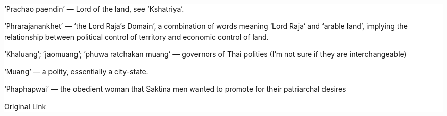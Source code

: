 ‘Prachao paendin’ — Lord of the land, see ‘Kshatriya’.

‘Phrarajanankhet’ — ‘the Lord Raja’s Domain’, a combination of words meaning ‘Lord Raja’ and ‘arable land’, implying the relationship between political control of territory and economic control of land.

‘Khaluang’; ’jaomuang’; ’phuwa ratchakan muang’ — governors of Thai polities (I’m not sure if they are interchangeable)

‘Muang’ — a polity, essentially a city-state.

‘Phaphapwai’ — the obedient woman that Saktina men wanted to promote for their patriarchal desires



[Original Link](https://www.dindeng.com/feudalism-today-i/)